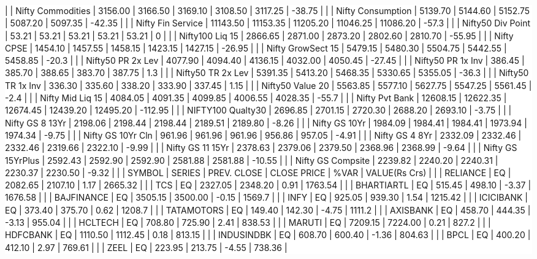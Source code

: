 |  | Nifty Commodities | 3156.00 | 3166.50 | 3169.10 | 3108.50 | 3117.25 | -38.75 |
|  | Nifty Consumption | 5139.70 | 5144.60 | 5152.75 | 5087.20 | 5097.35 | -42.35 |
|  | Nifty Fin Service | 11143.50 | 11153.35 | 11205.20 | 11046.25 | 11086.20 | -57.3 |
|  | Nifty50 Div Point | 53.21 | 53.21 | 53.21 | 53.21 | 53.21 | 0 |
|  | Nifty100 Liq 15 | 2866.65 | 2871.00 | 2873.20 | 2802.60 | 2810.70 | -55.95 |
|  | Nifty CPSE | 1454.10 | 1457.55 | 1458.15 | 1423.15 | 1427.15 | -26.95 |
|  | Nifty GrowSect 15 | 5479.15 | 5480.30 | 5504.75 | 5442.55 | 5458.85 | -20.3 |
|  | Nifty50 PR 2x Lev | 4077.90 | 4094.40 | 4136.15 | 4032.00 | 4050.45 | -27.45 |
|  | Nifty50 PR 1x Inv | 386.45 | 385.70 | 388.65 | 383.70 | 387.75 | 1.3 |
|  | Nifty50 TR 2x Lev | 5391.35 | 5413.20 | 5468.35 | 5330.65 | 5355.05 | -36.3 |
|  | Nifty50 TR 1x Inv | 336.30 | 335.60 | 338.20 | 333.90 | 337.45 | 1.15 |
|  | Nifty50 Value 20 | 5563.85 | 5577.10 | 5627.75 | 5547.25 | 5561.45 | -2.4 |
|  | Nifty Mid Liq 15 | 4084.05 | 4091.35 | 4099.85 | 4006.55 | 4028.35 | -55.7 |
|  | Nifty Pvt Bank | 12608.15 | 12622.35 | 12674.45 | 12439.20 | 12495.20 | -112.95 |
|  | NIFTY100 Qualty30 | 2696.85 | 2701.15 | 2720.30 | 2688.20 | 2693.10 | -3.75 |
|  | Nifty GS 8 13Yr | 2198.06 | 2198.44 | 2198.44 | 2189.51 | 2189.80 | -8.26 |
|  | Nifty GS 10Yr | 1984.09 | 1984.41 | 1984.41 | 1973.94 | 1974.34 | -9.75 |
|  | Nifty GS 10Yr Cln | 961.96 | 961.96 | 961.96 | 956.86 | 957.05 | -4.91 |
|  | Nifty GS 4 8Yr | 2332.09 | 2332.46 | 2332.46 | 2319.66 | 2322.10 | -9.99 |
|  | Nifty GS 11 15Yr | 2378.63 | 2379.06 | 2379.50 | 2368.96 | 2368.99 | -9.64 |
|  | Nifty GS 15YrPlus | 2592.43 | 2592.90 | 2592.90 | 2581.88 | 2581.88 | -10.55 |
|  | Nifty GS Compsite | 2239.82 | 2240.20 | 2240.31 | 2230.37 | 2230.50 | -9.32 |
|  | SYMBOL | SERIES | PREV. CLOSE | CLOSE PRICE | %VAR | VALUE(Rs Crs) |
|  | RELIANCE | EQ | 2082.65 | 2107.10 | 1.17 | 2665.32 |
|  | TCS | EQ | 2327.05 | 2348.20 | 0.91 | 1763.54 |
|  | BHARTIARTL | EQ | 515.45 | 498.10 | -3.37 | 1676.58 |
|  | BAJFINANCE | EQ | 3505.15 | 3500.00 | -0.15 | 1569.7 |
|  | INFY | EQ | 925.05 | 939.30 | 1.54 | 1215.42 |
|  | ICICIBANK | EQ | 373.40 | 375.70 | 0.62 | 1208.7 |
|  | TATAMOTORS | EQ | 149.40 | 142.30 | -4.75 | 1111.2 |
|  | AXISBANK | EQ | 458.70 | 444.35 | -3.13 | 955.04 |
|  | HCLTECH | EQ | 708.80 | 725.90 | 2.41 | 838.53 |
|  | MARUTI | EQ | 7209.15 | 7224.00 | 0.21 | 827.2 |
|  | HDFCBANK | EQ | 1110.50 | 1112.45 | 0.18 | 813.15 |
|  | INDUSINDBK | EQ | 608.70 | 600.40 | -1.36 | 804.63 |
|  | BPCL | EQ | 400.20 | 412.10 | 2.97 | 769.61 |
|  | ZEEL | EQ | 223.95 | 213.75 | -4.55 | 738.36 |